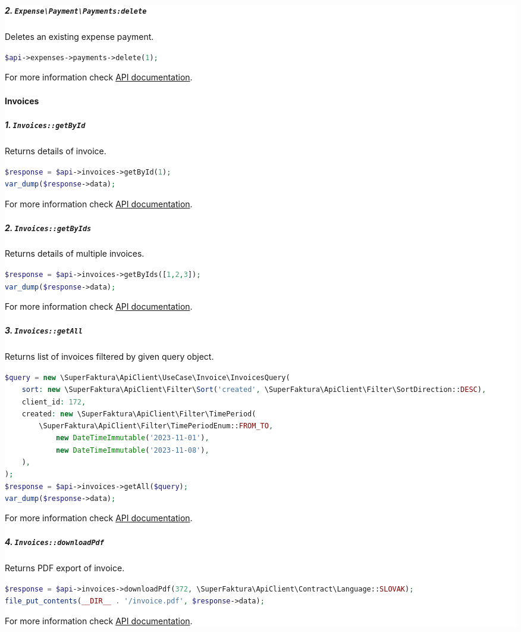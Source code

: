 
##### 2. `Expense\Payment\Payments:delete`
Deletes an existing expense payment.
```php
$api->expenses->payments->delete(1);
```
For more information check [API documentation](https://github.com/superfaktura/docs/blob/master/expenses.md#delete-expense-payment).

#### Invoices

##### 1. `Invoices::getById`
Returns details of invoice.
```php
$response = $api->invoices->getById(1);
var_dump($response->data);
```
For more information check [API documentation](https://github.com/superfaktura/docs/blob/master/invoice.md#get-invoice-detail).
##### 2. `Invoices::getByIds`
Returns details of multiple invoices.
```php
$response = $api->invoices->getByIds([1,2,3]);
var_dump($response->data);
```
For more information check [API documentation](https://github.com/superfaktura/docs/blob/master/invoice.md#get-invoices-details).
##### 3. `Invoices::getAll`
Returns list of invoices filtered by given query object.
```php
$query = new \SuperFaktura\ApiClient\UseCase\Invoice\InvoicesQuery(
    sort: new \SuperFaktura\ApiClient\Filter\Sort('created', \SuperFaktura\ApiClient\Filter\SortDirection::DESC),
    client_id: 172,
    created: new \SuperFaktura\ApiClient\Filter\TimePeriod(
        \SuperFaktura\ApiClient\Filter\TimePeriodEnum::FROM_TO,
            new DateTimeImmutable('2023-11-01'),
            new DateTimeImmutable('2023-11-08'),
    ),
);
$response = $api->invoices->getAll($query);
var_dump($response->data);
```
For more information check [API documentation](https://github.com/superfaktura/docs/blob/master/invoice.md#get-list-of-invoices).
##### 4. `Invoices::downloadPdf`
Returns PDF export of invoice.
```php
$response = $api->invoices->downloadPdf(372, \SuperFaktura\ApiClient\Contract\Language::SLOVAK);
file_put_contents(__DIR__ . '/invoice.pdf', $response->data);
```
For more information check [API documentation](https://github.com/superfaktura/docs/blob/master/invoice.md#get-invoice-pdf).
